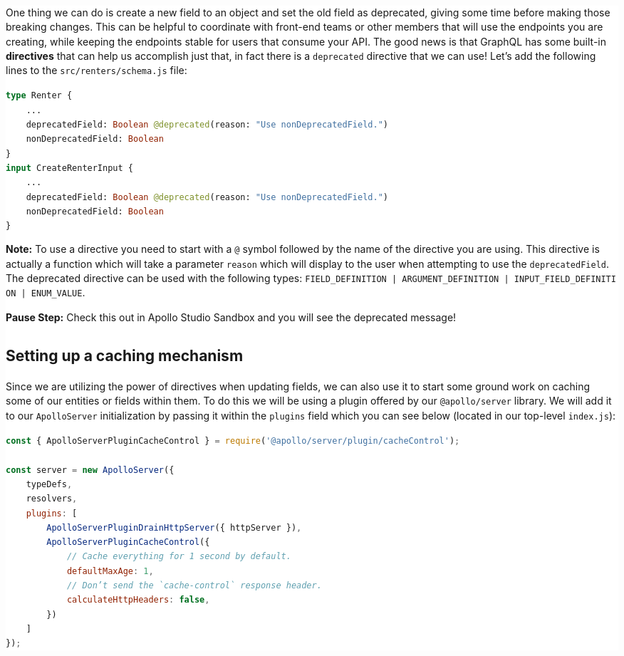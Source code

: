 One thing we can do is create a new field to an object and set the old field as deprecated, giving some time before making those breaking changes. This can be helpful to coordinate with front-end teams or other members that will use the endpoints you are creating, while keeping the endpoints stable for users that consume your API. The good news is that GraphQL has some built-in **directives** that can help us accomplish just that, in fact there is a `deprecated` directive that we can use! Let’s add the following lines to the `src/renters/schema.js` file:
```graphql
type Renter {
    ...
    deprecatedField: Boolean @deprecated(reason: "Use nonDeprecatedField.")
    nonDeprecatedField: Boolean
}
input CreateRenterInput {
    ...
    deprecatedField: Boolean @deprecated(reason: "Use nonDeprecatedField.")
    nonDeprecatedField: Boolean
}
```

**Note:** To use a directive you need to start with a `@` symbol followed by the name of the directive you are using. This directive is actually a function which will take a parameter `reason` which will display to the user when attempting to use the `deprecatedField`. The deprecated directive can be used with the following types: `FIELD_DEFINITION | ARGUMENT_DEFINITION | INPUT_FIELD_DEFINITION | ENUM_VALUE`.

**Pause Step:** Check this out in Apollo Studio Sandbox and you will see the deprecated message!

## Setting up a caching mechanism

Since we are utilizing the power of directives when updating fields, we can also use it to start some ground work on caching some of our entities or fields within them. To do this we will be using a plugin offered by our `@apollo/server` library. We will add it to our `ApolloServer` initialization by passing it within the `plugins` field which you can see below (located in our top-level `index.js`):

```js
const { ApolloServerPluginCacheControl } = require('@apollo/server/plugin/cacheControl');

const server = new ApolloServer({
    typeDefs,
    resolvers,
    plugins: [
        ApolloServerPluginDrainHttpServer({ httpServer }),
        ApolloServerPluginCacheControl({
            // Cache everything for 1 second by default.
            defaultMaxAge: 1,
            // Don’t send the `cache-control` response header.
            calculateHttpHeaders: false,
        })
    ]
});
```
